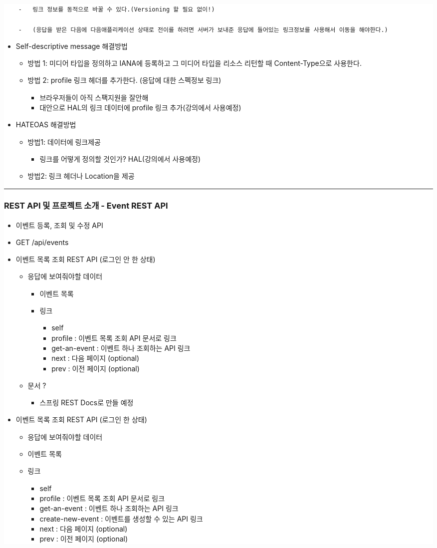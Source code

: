 		-	링크 정보를 동적으로 바꿀 수 있다.(Versioning 할 필요 없이!)

		-	(응답을 받은 다음에 다음애플리케이션 상태로 전이를 하려면 서버가 보내준 응답에 들어있는 링크정보를 사용해서 이동을 해야한다.)

-	Self-descriptive message 해결방법

	-	방법 1: 미디어 타입을 정의하고 IANA에 등록하고 그 미디어 타입을 리소스 리턴할 때 Content-Type으로 사용한다.

	-	방법 2: profile 링크 헤더를 추가한다. (응답에 대한 스펙정보 링크)

		-	브라우저들이 아직 스팩지원을 잘안해
		-	대안으로 HAL의 링크 데이터에 profile 링크 추가(강의에서 사용예정)

-	HATEOAS 해결방법

	-	방법1: 데이터에 링크제공

		-	링크를 어떻게 정의할 것인가? HAL(강의에서 사용예정)

	-	방법2: 링크 헤더나 Location을 제공

---

### REST API 및 프로젝트 소개 - Event REST API

-	이벤트 등록, 조회 및 수정 API

-	GET /api/events

-	이벤트 목록 조회 REST API (로그인 안 한 상태)

	-	응답에 보여줘야할 데이터

		-	이벤트 목록
		-	링크

			-	self
			-	profile : 이벤트 목록 조회 API 문서로 링크
			-	get-an-event : 이벤트 하나 조회하는 API 링크
			-	next : 다음 페이지 (optional)
			-	prev : 이전 페이지 (optional)

	-	문서 ?

		-	스프링 REST Docs로 만들 예정

-	이벤트 목록 조회 REST API (로그인 한 상태)

	-	응답에 보여줘야할 데이터

	-	이벤트 목록

	-	링크

		-	self
		-	profile : 이벤트 목록 조회 API 문서로 링크
		-	get-an-event : 이벤트 하나 조회하는 API 링크
		-	create-new-event : 이벤트를 생성할 수 있는 API 링크
		-	next : 다음 페이지 (optional)
		-	prev : 이전 페이지 (optional)

